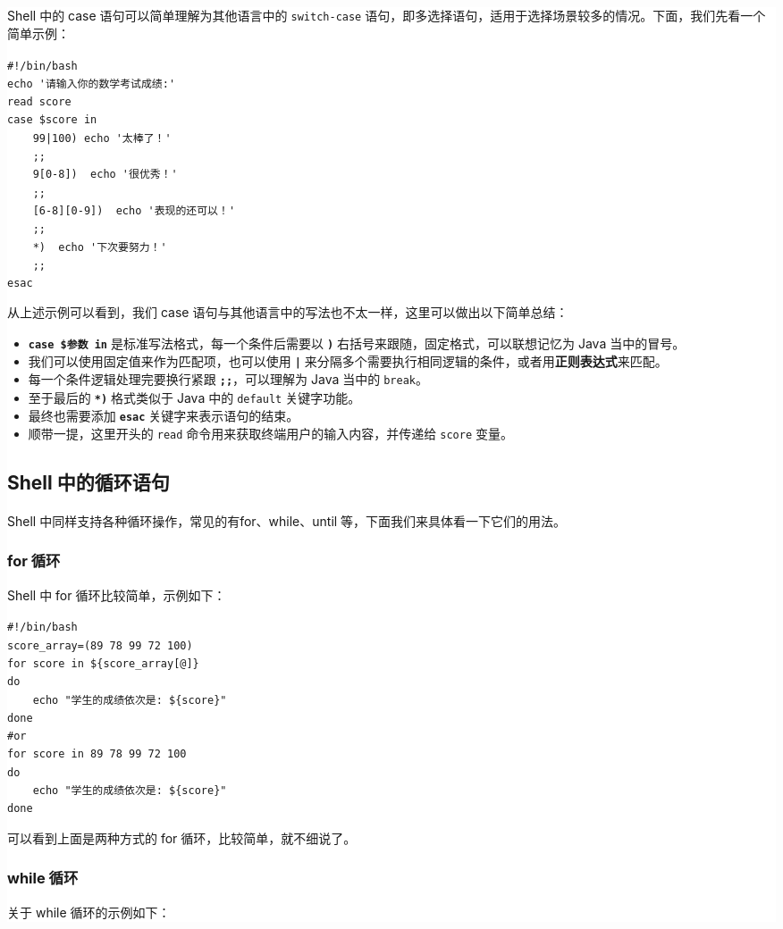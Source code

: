 Shell 中的 case 语句可以简单理解为其他语言中的 `switch-case` 语句，即多选择语句，适用于选择场景较多的情况。下面，我们先看一个简单示例：

```shell
#!/bin/bash
echo '请输入你的数学考试成绩:'
read score
case $score in
	99|100)	echo '太棒了！'
	;;
	9[0-8])  echo '很优秀！'
	;;
	[6-8][0-9])  echo '表现的还可以！'
	;;
	*)  echo '下次要努力！'
	;;
esac
```

从上述示例可以看到，我们 case 语句与其他语言中的写法也不太一样，这里可以做出以下简单总结：

- **`case $参数 in`** 是标准写法格式，每一个条件后需要以 **`)`** 右括号来跟随，固定格式，可以联想记忆为 Java 当中的冒号。
- 我们可以使用固定值来作为匹配项，也可以使用 **`|`** 来分隔多个需要执行相同逻辑的条件，或者用**正则表达式**来匹配。
- 每一个条件逻辑处理完要换行紧跟 **`;;`**，可以理解为 Java 当中的 `break`。
- 至于最后的 **`*)`** 格式类似于 Java 中的 `default` 关键字功能。 
- 最终也需要添加 **`esac`** 关键字来表示语句的结束。
- 顺带一提，这里开头的 `read` 命令用来获取终端用户的输入内容，并传递给 `score` 变量。

## Shell 中的循环语句

Shell 中同样支持各种循环操作，常见的有for、while、until 等，下面我们来具体看一下它们的用法。

### for 循环

Shell 中 for 循环比较简单，示例如下：

```shell
#!/bin/bash
score_array=(89 78 99 72 100)
for score in ${score_array[@]}
do
	echo "学生的成绩依次是: ${score}"
done
#or
for score in 89 78 99 72 100
do
	echo "学生的成绩依次是: ${score}"
done
```

可以看到上面是两种方式的 for 循环，比较简单，就不细说了。

### while 循环

关于 while 循环的示例如下：
